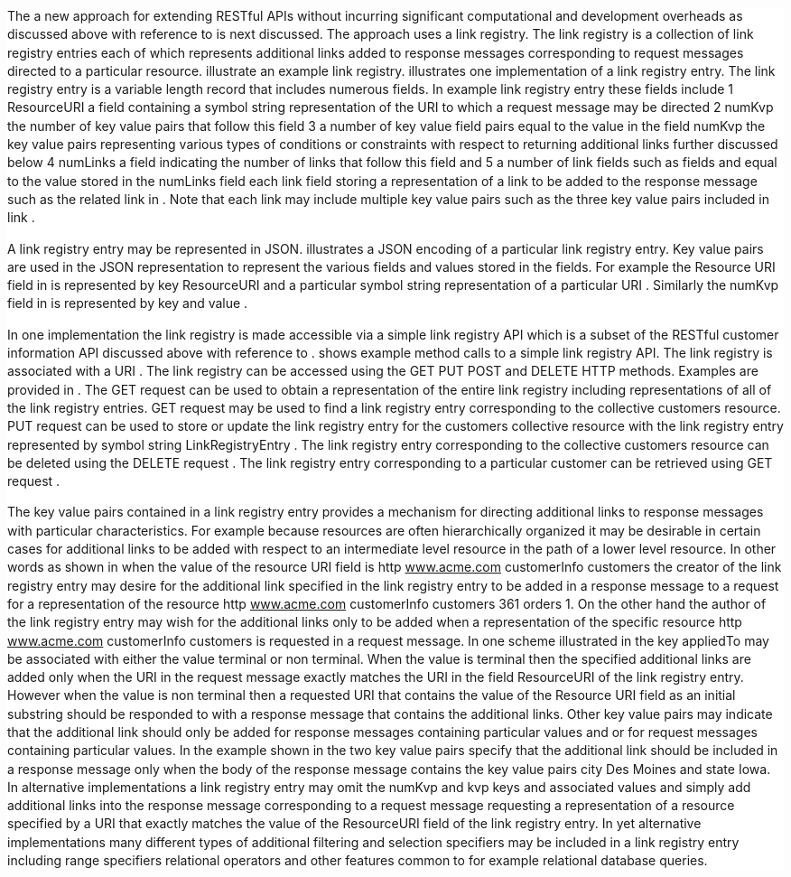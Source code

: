 The a new approach for extending RESTful APIs without incurring significant computational and development overheads as discussed above with reference to is next discussed. The approach uses a link registry. The link registry is a collection of link registry entries each of which represents additional links added to response messages corresponding to request messages directed to a particular resource. illustrate an example link registry. illustrates one implementation of a link registry entry. The link registry entry is a variable length record that includes numerous fields. In example link registry entry these fields include 1 ResourceURI a field containing a symbol string representation of the URI to which a request message may be directed 2 numKvp the number of key value pairs that follow this field 3 a number of key value field pairs equal to the value in the field numKvp the key value pairs representing various types of conditions or constraints with respect to returning additional links further discussed below 4 numLinks a field indicating the number of links that follow this field and 5 a number of link fields such as fields and equal to the value stored in the numLinks field each link field storing a representation of a link to be added to the response message such as the related link in . Note that each link may include multiple key value pairs such as the three key value pairs included in link .

A link registry entry may be represented in JSON. illustrates a JSON encoding of a particular link registry entry. Key value pairs are used in the JSON representation to represent the various fields and values stored in the fields. For example the Resource URI field in is represented by key ResourceURI and a particular symbol string representation of a particular URI . Similarly the numKvp field in is represented by key and value .

In one implementation the link registry is made accessible via a simple link registry API which is a subset of the RESTful customer information API discussed above with reference to . shows example method calls to a simple link registry API. The link registry is associated with a URI . The link registry can be accessed using the GET PUT POST and DELETE HTTP methods. Examples are provided in . The GET request can be used to obtain a representation of the entire link registry including representations of all of the link registry entries. GET request may be used to find a link registry entry corresponding to the collective customers resource. PUT request can be used to store or update the link registry entry for the customers collective resource with the link registry entry represented by symbol string LinkRegistryEntry . The link registry entry corresponding to the collective customers resource can be deleted using the DELETE request . The link registry entry corresponding to a particular customer can be retrieved using GET request .

The key value pairs contained in a link registry entry provides a mechanism for directing additional links to response messages with particular characteristics. For example because resources are often hierarchically organized it may be desirable in certain cases for additional links to be added with respect to an intermediate level resource in the path of a lower level resource. In other words as shown in when the value of the resource URI field is http www.acme.com customerInfo customers the creator of the link registry entry may desire for the additional link specified in the link registry entry to be added in a response message to a request for a representation of the resource http www.acme.com customerInfo customers 361 orders 1. On the other hand the author of the link registry entry may wish for the additional links only to be added when a representation of the specific resource http www.acme.com customerInfo customers is requested in a request message. In one scheme illustrated in the key appliedTo may be associated with either the value terminal or non terminal. When the value is terminal then the specified additional links are added only when the URI in the request message exactly matches the URI in the field ResourceURI of the link registry entry. However when the value is non terminal then a requested URI that contains the value of the Resource URI field as an initial substring should be responded to with a response message that contains the additional links. Other key value pairs may indicate that the additional link should only be added for response messages containing particular values and or for request messages containing particular values. In the example shown in the two key value pairs specify that the additional link should be included in a response message only when the body of the response message contains the key value pairs city Des Moines and state Iowa. In alternative implementations a link registry entry may omit the numKvp and kvp keys and associated values and simply add additional links into the response message corresponding to a request message requesting a representation of a resource specified by a URI that exactly matches the value of the ResourceURI field of the link registry entry. In yet alternative implementations many different types of additional filtering and selection specifiers may be included in a link registry entry including range specifiers relational operators and other features common to for example relational database queries.
